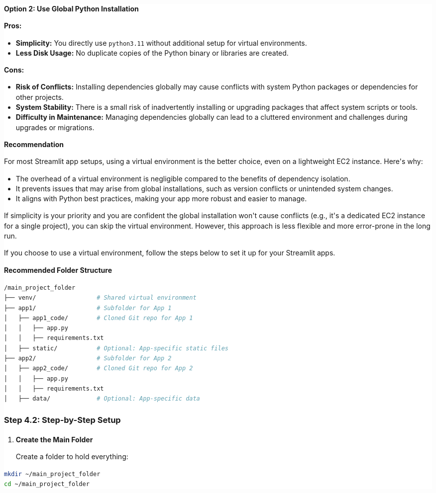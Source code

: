 **Option 2: Use Global Python Installation**

**Pros:**
- **Simplicity:** You directly use `python3.11` without additional setup for virtual environments.
- **Less Disk Usage:** No duplicate copies of the Python binary or libraries are created.

**Cons:**
- **Risk of Conflicts:** Installing dependencies globally may cause conflicts with system Python packages or dependencies for other projects.
- **System Stability:** There is a small risk of inadvertently installing or upgrading packages that affect system scripts or tools.
- **Difficulty in Maintenance:** Managing dependencies globally can lead to a cluttered environment and challenges during upgrades or migrations.

**Recommendation**

For most Streamlit app setups, using a virtual environment is the better choice, even on a lightweight EC2 instance. Here's why:
- The overhead of a virtual environment is negligible compared to the benefits of dependency isolation.
- It prevents issues that may arise from global installations, such as version conflicts or unintended system changes.
- It aligns with Python best practices, making your app more robust and easier to manage.

If simplicity is your priority and you are confident the global installation won't cause conflicts (e.g., it's a dedicated EC2 instance for a single project), you can skip the virtual environment. However, this approach is less flexible and more error-prone in the long run.

If you choose to use a virtual environment, follow the steps below to set it up for your Streamlit apps.

**Recommended Folder Structure**

```bash
/main_project_folder
├── venv/                 # Shared virtual environment
├── app1/                 # Subfolder for App 1
│   ├── app1_code/        # Cloned Git repo for App 1
│   │   ├── app.py
│   │   ├── requirements.txt
│   ├── static/           # Optional: App-specific static files
├── app2/                 # Subfolder for App 2
│   ├── app2_code/        # Cloned Git repo for App 2
│   │   ├── app.py
│   │   ├── requirements.txt
│   ├── data/             # Optional: App-specific data
```

### Step 4.2: Step-by-Step Setup

1. **Create the Main Folder**

    Create a folder to hold everything:

```bash
mkdir ~/main_project_folder
cd ~/main_project_folder
```
